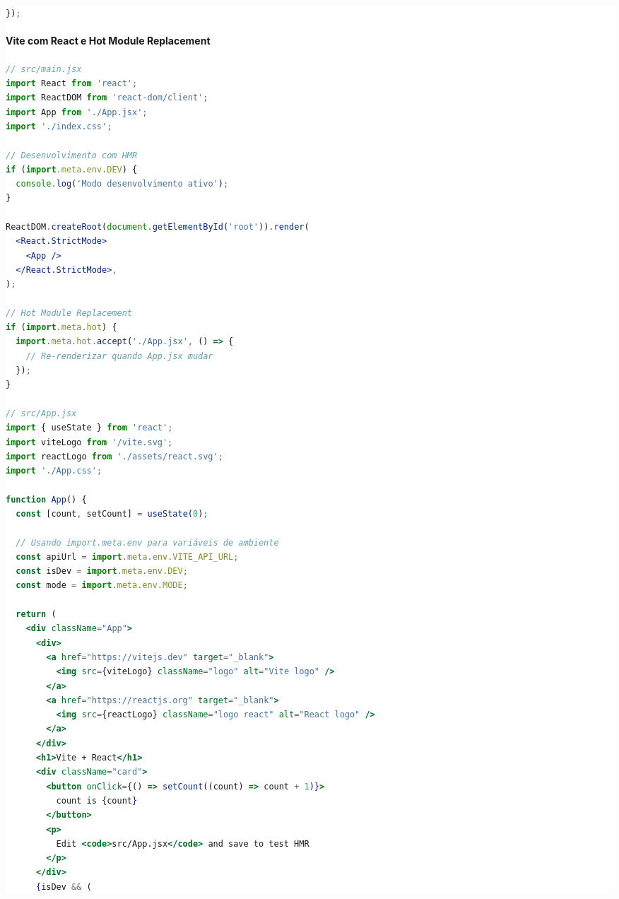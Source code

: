 ```javascript
});
```

#### Vite com React e Hot Module Replacement
```jsx
// src/main.jsx
import React from 'react';
import ReactDOM from 'react-dom/client';
import App from './App.jsx';
import './index.css';

// Desenvolvimento com HMR
if (import.meta.env.DEV) {
  console.log('Modo desenvolvimento ativo');
}

ReactDOM.createRoot(document.getElementById('root')).render(
  <React.StrictMode>
    <App />
  </React.StrictMode>,
);

// Hot Module Replacement
if (import.meta.hot) {
  import.meta.hot.accept('./App.jsx', () => {
    // Re-renderizar quando App.jsx mudar
  });
}

// src/App.jsx
import { useState } from 'react';
import viteLogo from '/vite.svg';
import reactLogo from './assets/react.svg';
import './App.css';

function App() {
  const [count, setCount] = useState(0);

  // Usando import.meta.env para variáveis de ambiente
  const apiUrl = import.meta.env.VITE_API_URL;
  const isDev = import.meta.env.DEV;
  const mode = import.meta.env.MODE;

  return (
    <div className="App">
      <div>
        <a href="https://vitejs.dev" target="_blank">
          <img src={viteLogo} className="logo" alt="Vite logo" />
        </a>
        <a href="https://reactjs.org" target="_blank">
          <img src={reactLogo} className="logo react" alt="React logo" />
        </a>
      </div>
      <h1>Vite + React</h1>
      <div className="card">
        <button onClick={() => setCount((count) => count + 1)}>
          count is {count}
        </button>
        <p>
          Edit <code>src/App.jsx</code> and save to test HMR
        </p>
      </div>
      {isDev && (
```